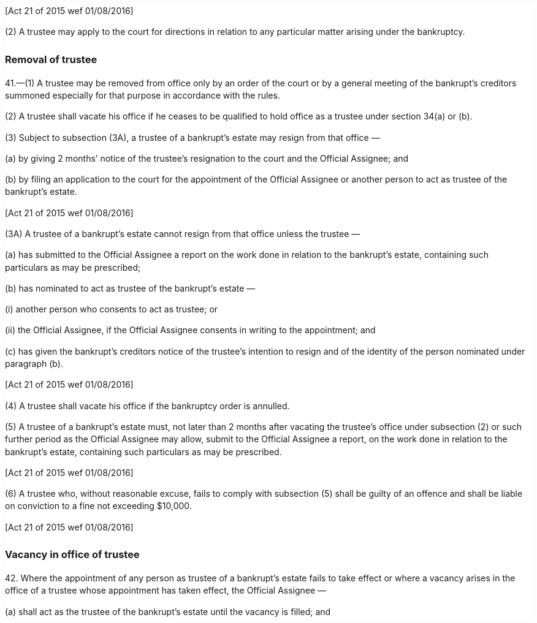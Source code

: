 [Act 21 of 2015 wef 01/08/2016]

(2) A trustee may apply to the court for directions in relation to any particular matter arising under the bankruptcy.

### Removal of trustee

41\.—(1) A trustee may be removed from office only by an order of the court or by a general meeting of the bankrupt’s creditors summoned especially for that purpose in accordance with the rules.

(2) A trustee shall vacate his office if he ceases to be qualified to hold office as a trustee under section 34(a) or (b).

(3) Subject to subsection (3A), a trustee of a bankrupt’s estate may resign from that office —

(a) by giving 2 months’ notice of the trustee’s resignation to the court and the Official Assignee; and

(b) by filing an application to the court for the appointment of the Official Assignee or another person to act as trustee of the bankrupt’s estate.

[Act 21 of 2015 wef 01/08/2016]

(3A) A trustee of a bankrupt’s estate cannot resign from that office unless the trustee —

(a) has submitted to the Official Assignee a report on the work done in relation to the bankrupt’s estate, containing such particulars as may be prescribed;

(b) has nominated to act as trustee of the bankrupt’s estate —

(i) another person who consents to act as trustee; or

(ii) the Official Assignee, if the Official Assignee consents in writing to the appointment; and

(c) has given the bankrupt’s creditors notice of the trustee’s intention to resign and of the identity of the person nominated under paragraph (b).

[Act 21 of 2015 wef 01/08/2016]

(4) A trustee shall vacate his office if the bankruptcy order is annulled.

(5) A trustee of a bankrupt’s estate must, not later than 2 months after vacating the trustee’s office under subsection (2) or such further period as the Official Assignee may allow, submit to the Official Assignee a report, on the work done in relation to the bankrupt’s estate, containing such particulars as may be prescribed.

[Act 21 of 2015 wef 01/08/2016]

(6) A trustee who, without reasonable excuse, fails to comply with subsection (5) shall be guilty of an offence and shall be liable on conviction to a fine not exceeding $10,000.

[Act 21 of 2015 wef 01/08/2016]

### Vacancy in office of trustee

42\. Where the appointment of any person as trustee of a bankrupt’s estate fails to take effect or where a vacancy arises in the office of a trustee whose appointment has taken effect, the Official Assignee —

(a) shall act as the trustee of the bankrupt’s estate until the vacancy is filled; and
